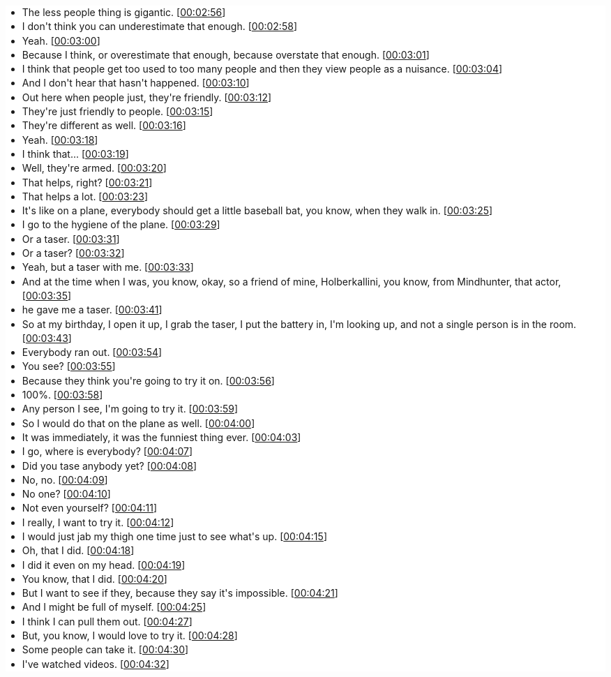 *  The less people thing is gigantic. [[00:02:56](https://www.youtube.com/watch?v=_775vpoyMZs&t=176.0s)]
*  I don't think you can underestimate that enough. [[00:02:58](https://www.youtube.com/watch?v=_775vpoyMZs&t=178.0s)]
*  Yeah. [[00:03:00](https://www.youtube.com/watch?v=_775vpoyMZs&t=180.0s)]
*  Because I think, or overestimate that enough, because overstate that enough. [[00:03:01](https://www.youtube.com/watch?v=_775vpoyMZs&t=181.0s)]
*  I think that people get too used to too many people and then they view people as a nuisance. [[00:03:04](https://www.youtube.com/watch?v=_775vpoyMZs&t=184.0s)]
*  And I don't hear that hasn't happened. [[00:03:10](https://www.youtube.com/watch?v=_775vpoyMZs&t=190.0s)]
*  Out here when people just, they're friendly. [[00:03:12](https://www.youtube.com/watch?v=_775vpoyMZs&t=192.0s)]
*  They're just friendly to people. [[00:03:15](https://www.youtube.com/watch?v=_775vpoyMZs&t=195.0s)]
*  They're different as well. [[00:03:16](https://www.youtube.com/watch?v=_775vpoyMZs&t=196.0s)]
*  Yeah. [[00:03:18](https://www.youtube.com/watch?v=_775vpoyMZs&t=198.0s)]
*  I think that... [[00:03:19](https://www.youtube.com/watch?v=_775vpoyMZs&t=199.0s)]
*  Well, they're armed. [[00:03:20](https://www.youtube.com/watch?v=_775vpoyMZs&t=200.0s)]
*  That helps, right? [[00:03:21](https://www.youtube.com/watch?v=_775vpoyMZs&t=201.0s)]
*  That helps a lot. [[00:03:23](https://www.youtube.com/watch?v=_775vpoyMZs&t=203.0s)]
*  It's like on a plane, everybody should get a little baseball bat, you know, when they walk in. [[00:03:25](https://www.youtube.com/watch?v=_775vpoyMZs&t=205.0s)]
*  I go to the hygiene of the plane. [[00:03:29](https://www.youtube.com/watch?v=_775vpoyMZs&t=209.0s)]
*  Or a taser. [[00:03:31](https://www.youtube.com/watch?v=_775vpoyMZs&t=211.0s)]
*  Or a taser? [[00:03:32](https://www.youtube.com/watch?v=_775vpoyMZs&t=212.0s)]
*  Yeah, but a taser with me. [[00:03:33](https://www.youtube.com/watch?v=_775vpoyMZs&t=213.0s)]
*  And at the time when I was, you know, okay, so a friend of mine, Holberkallini, you know, from Mindhunter, that actor, [[00:03:35](https://www.youtube.com/watch?v=_775vpoyMZs&t=215.0s)]
*  he gave me a taser. [[00:03:41](https://www.youtube.com/watch?v=_775vpoyMZs&t=221.0s)]
*  So at my birthday, I open it up, I grab the taser, I put the battery in, I'm looking up, and not a single person is in the room. [[00:03:43](https://www.youtube.com/watch?v=_775vpoyMZs&t=223.0s)]
*  Everybody ran out. [[00:03:54](https://www.youtube.com/watch?v=_775vpoyMZs&t=234.0s)]
*  You see? [[00:03:55](https://www.youtube.com/watch?v=_775vpoyMZs&t=235.0s)]
*  Because they think you're going to try it on. [[00:03:56](https://www.youtube.com/watch?v=_775vpoyMZs&t=236.0s)]
*  100%. [[00:03:58](https://www.youtube.com/watch?v=_775vpoyMZs&t=238.0s)]
*  Any person I see, I'm going to try it. [[00:03:59](https://www.youtube.com/watch?v=_775vpoyMZs&t=239.0s)]
*  So I would do that on the plane as well. [[00:04:00](https://www.youtube.com/watch?v=_775vpoyMZs&t=240.0s)]
*  It was immediately, it was the funniest thing ever. [[00:04:03](https://www.youtube.com/watch?v=_775vpoyMZs&t=243.0s)]
*  I go, where is everybody? [[00:04:07](https://www.youtube.com/watch?v=_775vpoyMZs&t=247.0s)]
*  Did you tase anybody yet? [[00:04:08](https://www.youtube.com/watch?v=_775vpoyMZs&t=248.0s)]
*  No, no. [[00:04:09](https://www.youtube.com/watch?v=_775vpoyMZs&t=249.0s)]
*  No one? [[00:04:10](https://www.youtube.com/watch?v=_775vpoyMZs&t=250.0s)]
*  Not even yourself? [[00:04:11](https://www.youtube.com/watch?v=_775vpoyMZs&t=251.0s)]
*  I really, I want to try it. [[00:04:12](https://www.youtube.com/watch?v=_775vpoyMZs&t=252.0s)]
*  I would just jab my thigh one time just to see what's up. [[00:04:15](https://www.youtube.com/watch?v=_775vpoyMZs&t=255.0s)]
*  Oh, that I did. [[00:04:18](https://www.youtube.com/watch?v=_775vpoyMZs&t=258.0s)]
*  I did it even on my head. [[00:04:19](https://www.youtube.com/watch?v=_775vpoyMZs&t=259.0s)]
*  You know, that I did. [[00:04:20](https://www.youtube.com/watch?v=_775vpoyMZs&t=260.0s)]
*  But I want to see if they, because they say it's impossible. [[00:04:21](https://www.youtube.com/watch?v=_775vpoyMZs&t=261.0s)]
*  And I might be full of myself. [[00:04:25](https://www.youtube.com/watch?v=_775vpoyMZs&t=265.0s)]
*  I think I can pull them out. [[00:04:27](https://www.youtube.com/watch?v=_775vpoyMZs&t=267.0s)]
*  But, you know, I would love to try it. [[00:04:28](https://www.youtube.com/watch?v=_775vpoyMZs&t=268.0s)]
*  Some people can take it. [[00:04:30](https://www.youtube.com/watch?v=_775vpoyMZs&t=270.0s)]
*  I've watched videos. [[00:04:32](https://www.youtube.com/watch?v=_775vpoyMZs&t=272.0s)]